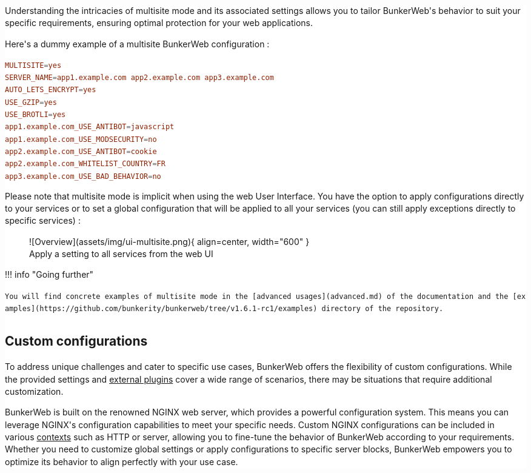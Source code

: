 Understanding the intricacies of multisite mode and its associated settings allows you to tailor BunkerWeb's behavior to suit your specific requirements, ensuring optimal protection for your web applications.

Here's a dummy example of a multisite BunkerWeb configuration :

```conf
MULTISITE=yes
SERVER_NAME=app1.example.com app2.example.com app3.example.com
AUTO_LETS_ENCRYPT=yes
USE_GZIP=yes
USE_BROTLI=yes
app1.example.com_USE_ANTIBOT=javascript
app1.example.com_USE_MODSECURITY=no
app2.example.com_USE_ANTIBOT=cookie
app2.example.com_WHITELIST_COUNTRY=FR
app3.example.com_USE_BAD_BEHAVIOR=no
```

Please note that multisite mode is implicit when using the web User Interface. You have the option to apply configurations directly to your services or to set a global configuration that will be applied to all your services (you can still apply exceptions directly to specific services) :

<figure markdown>
  ![Overview](assets/img/ui-multisite.png){ align=center, width="600" }
  <figcaption>Apply a setting to all services from the web UI</figcaption>
</figure>

!!! info "Going further"

    You will find concrete examples of multisite mode in the [advanced usages](advanced.md) of the documentation and the [examples](https://github.com/bunkerity/bunkerweb/tree/v1.6.1-rc1/examples) directory of the repository.

## Custom configurations

To address unique challenges and cater to specific use cases, BunkerWeb offers the flexibility of custom configurations. While the provided settings and [external plugins](plugins.md) cover a wide range of scenarios, there may be situations that require additional customization.

BunkerWeb is built on the renowned NGINX web server, which provides a powerful configuration system. This means you can leverage NGINX's configuration capabilities to meet your specific needs. Custom NGINX configurations can be included in various [contexts](https://docs.nginx.com/nginx/admin-guide/basic-functionality/managing-configuration-files/#contexts) such as HTTP or server, allowing you to fine-tune the behavior of BunkerWeb according to your requirements. Whether you need to customize global settings or apply configurations to specific server blocks, BunkerWeb empowers you to optimize its behavior to align perfectly with your use case.
